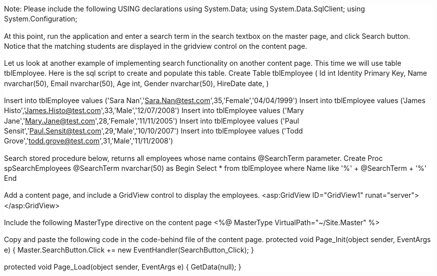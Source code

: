 Note: Please include the following USING declarations
using System.Data;
using System.Data.SqlClient;
using System.Configuration;

At this point, run the application and enter a search term in the search textbox on the master page, and click Search button. Notice that the matching students are displayed in the gridview control on the content page.

Let us look at another example of implementing search functionality on another content page. This time we will use table tblEmployee. Here is the sql script to create and populate this table.
Create Table tblEmployee
(
 Id int Identity Primary Key,
 Name nvarchar(50),
 Email nvarchar(50),
 Age int,
 Gender nvarchar(50),
 HireDate date,
)

Insert into tblEmployee values
('Sara Nan','Sara.Nan@test.com',35,'Female','04/04/1999')
Insert into tblEmployee values
('James Histo','James.Histo@test.com',33,'Male','12/07/2008')
Insert into tblEmployee values
('Mary Jane','Mary.Jane@test.com',28,'Female','11/11/2005')
Insert into tblEmployee values
('Paul Sensit','Paul.Sensit@test.com',29,'Male','10/10/2007')
Insert into tblEmployee values
('Todd Grove','todd.grove@test.com',31,'Male','11/11/2008')

Search stored procedure below, returns all employees whose name contains @SearchTerm parameter.
Create Proc spSearchEmployees
@SearchTerm nvarchar(50)
as
Begin
 Select * from tblEmployee where Name like '%' + @SearchTerm + '%'
End

Add a content page, and include a GridView control to display the employees.
<asp:GridView ID="GridView1" runat="server">
</asp:GridView>

Include the following MasterType directive on the content page
<%@ MasterType VirtualPath="~/Site.Master" %>

Copy and paste the following code in the code-behind file of the content page. 
protected void Page_Init(object sender, EventArgs e)
{
    Master.SearchButton.Click += new EventHandler(SearchButton_Click);
}

protected void Page_Load(object sender, EventArgs e)
{
    GetData(null);
}
